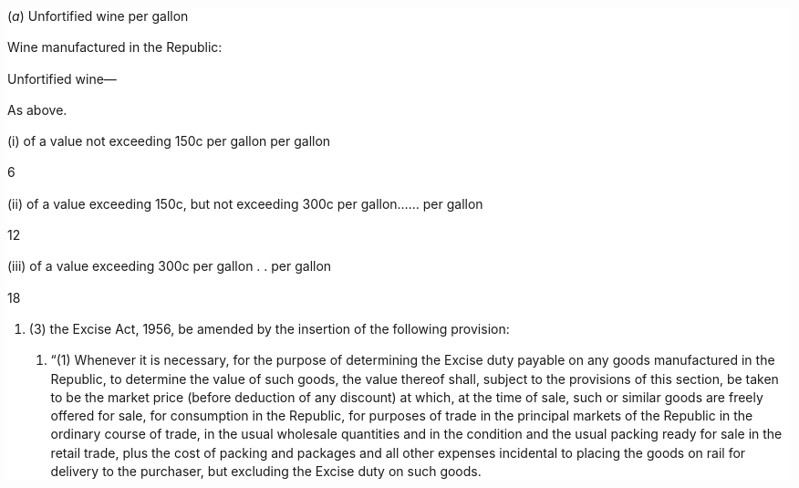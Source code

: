 <tr>

<td><p></p></td>

<td><p>(<i>a</i>) Unfortified wine per gallon</p></td>

</tr>

<tr>

<td><p></p></td>

<td><p>Wine manufactured in the Republic:</p>

<p>Unfortified wine&#x2014;</p></td>

<td rowspan="4"><p>As above.</p></td>

<td><p></p></td>

</tr>

<tr>

<td><p></p></td>

<td><p>(i) of a value not exceeding 150c per gallon per gallon</p></td>

<td><p>6</p></td>

</tr>

<tr>

<td><p></p></td>

<td><p>(ii) of a value exceeding 150c, but not exceeding 300c per gallon&#x2026;&#x2026; per gallon</p></td>

<td><p>12</p></td>

</tr>

<tr>

<td><p></p></td>

<td><p>(iii) of a value exceeding 300c per gallon . . per gallon</p></td>

<td><p>18</p></td>

</tr>

</table>

<ol>

<li><p>(3) the Excise Act, 1956, be amended by the insertion of the following provision:</p>

<ol>

<li>&#x201C;(1) Whenever it is necessary, for the purpose of determining the Excise duty payable on any goods manufactured in the Republic, to determine the value of such goods, the value thereof shall, subject to the provisions of this section, be taken to be the market price (before deduction of any discount) at which, at the time of sale, such or similar goods are freely offered for sale, for consumption in the Republic, for purposes of trade in the principal markets of the Republic in the ordinary course of trade, in the usual wholesale quantities and in the condition and the usual packing ready for sale in the retail trade, plus the cost of packing and packages and all other expenses incidental to placing the goods on rail for delivery to the purchaser, but excluding the Excise duty on such goods.</li>
